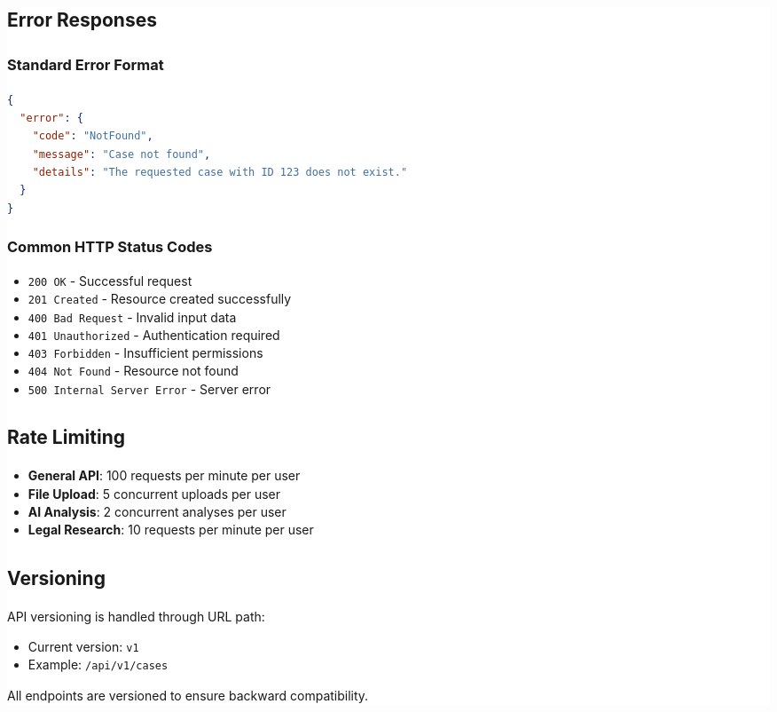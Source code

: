 ## Error Responses

### Standard Error Format
```json
{
  "error": {
    "code": "NotFound",
    "message": "Case not found",
    "details": "The requested case with ID 123 does not exist."
  }
}
```

### Common HTTP Status Codes
- `200 OK` - Successful request
- `201 Created` - Resource created successfully
- `400 Bad Request` - Invalid input data
- `401 Unauthorized` - Authentication required
- `403 Forbidden` - Insufficient permissions
- `404 Not Found` - Resource not found
- `500 Internal Server Error` - Server error

## Rate Limiting

- **General API**: 100 requests per minute per user
- **File Upload**: 5 concurrent uploads per user
- **AI Analysis**: 2 concurrent analyses per user
- **Legal Research**: 10 requests per minute per user

## Versioning

API versioning is handled through URL path:
- Current version: `v1`
- Example: `/api/v1/cases`

All endpoints are versioned to ensure backward compatibility.